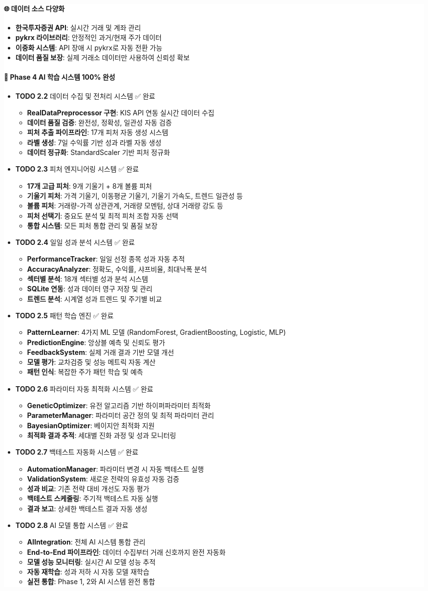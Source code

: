 #### 🌐 **데이터 소스 다양화**
- **한국투자증권 API**: 실시간 거래 및 계좌 관리
- **pykrx 라이브러리**: 안정적인 과거/현재 주가 데이터
- **이중화 시스템**: API 장애 시 pykrx로 자동 전환 가능
- **데이터 품질 보장**: 실제 거래소 데이터만 사용하여 신뢰성 확보

#### 🚀 **Phase 4 AI 학습 시스템 100% 완성**
- **TODO 2.2** 데이터 수집 및 전처리 시스템 ✅ 완료
  - **RealDataPreprocessor 구현**: KIS API 연동 실시간 데이터 수집
  - **데이터 품질 검증**: 완전성, 정확성, 일관성 자동 검증
  - **피처 추출 파이프라인**: 17개 피처 자동 생성 시스템
  - **라벨 생성**: 7일 수익률 기반 성과 라벨 자동 생성
  - **데이터 정규화**: StandardScaler 기반 피처 정규화

- **TODO 2.3** 피처 엔지니어링 시스템 ✅ 완료 
  - **17개 고급 피처**: 9개 기울기 + 8개 볼륨 피처
  - **기울기 피처**: 가격 기울기, 이동평균 기울기, 기울기 가속도, 트렌드 일관성 등
  - **볼륨 피처**: 거래량-가격 상관관계, 거래량 모멘텀, 상대 거래량 강도 등
  - **피처 선택기**: 중요도 분석 및 최적 피처 조합 자동 선택
  - **통합 시스템**: 모든 피처 통합 관리 및 품질 보장

- **TODO 2.4** 일일 성과 분석 시스템 ✅ 완료
  - **PerformanceTracker**: 일일 선정 종목 성과 자동 추적
  - **AccuracyAnalyzer**: 정확도, 수익률, 샤프비율, 최대낙폭 분석
  - **섹터별 분석**: 18개 섹터별 성과 분석 시스템
  - **SQLite 연동**: 성과 데이터 영구 저장 및 관리
  - **트렌드 분석**: 시계열 성과 트렌드 및 주기별 비교

- **TODO 2.5** 패턴 학습 엔진 ✅ 완료
  - **PatternLearner**: 4가지 ML 모델 (RandomForest, GradientBoosting, Logistic, MLP)
  - **PredictionEngine**: 앙상블 예측 및 신뢰도 평가
  - **FeedbackSystem**: 실제 거래 결과 기반 모델 개선
  - **모델 평가**: 교차검증 및 성능 메트릭 자동 계산
  - **패턴 인식**: 복잡한 주가 패턴 학습 및 예측

- **TODO 2.6** 파라미터 자동 최적화 시스템 ✅ 완료
  - **GeneticOptimizer**: 유전 알고리즘 기반 하이퍼파라미터 최적화
  - **ParameterManager**: 파라미터 공간 정의 및 최적 파라미터 관리
  - **BayesianOptimizer**: 베이지안 최적화 지원
  - **최적화 결과 추적**: 세대별 진화 과정 및 성과 모니터링

- **TODO 2.7** 백테스트 자동화 시스템 ✅ 완료
  - **AutomationManager**: 파라미터 변경 시 자동 백테스트 실행
  - **ValidationSystem**: 새로운 전략의 유효성 자동 검증
  - **성과 비교**: 기존 전략 대비 개선도 자동 평가
  - **백테스트 스케줄링**: 주기적 백테스트 자동 실행
  - **결과 보고**: 상세한 백테스트 결과 자동 생성

- **TODO 2.8** AI 모델 통합 시스템 ✅ 완료
  - **AIIntegration**: 전체 AI 시스템 통합 관리
  - **End-to-End 파이프라인**: 데이터 수집부터 거래 신호까지 완전 자동화
  - **모델 성능 모니터링**: 실시간 AI 모델 성능 추적
  - **자동 재학습**: 성과 저하 시 자동 모델 재학습
  - **실전 통합**: Phase 1, 2와 AI 시스템 완전 통합
